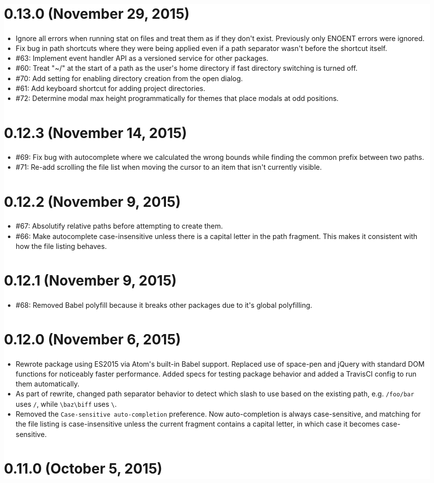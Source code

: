 0.13.0 (November 29, 2015)
==========================

* Ignore all errors when running stat on files and treat them as if they don't
  exist. Previously only ENOENT errors were ignored.
* Fix bug in path shortcuts where they were being applied even if a path
  separator wasn't before the shortcut itself.
* #63: Implement event handler API as a versioned service for other packages.
* #60: Treat "~/" at the start of a path as the user's home directory if fast
  directory switching is turned off.
* #70: Add setting for enabling directory creation from the open dialog.
* #61: Add keyboard shortcut for adding project directories.
* #72: Determine modal max height programmatically for themes that place modals
  at odd positions.


0.12.3 (November 14, 2015)
==========================

* #69: Fix bug with autocomplete where we calculated the wrong bounds while
  finding the common prefix between two paths.
* #71: Re-add scrolling the file list when moving the cursor to an item that
  isn't currently visible.


0.12.2 (November 9, 2015)
=========================

* #67: Absolutify relative paths before attempting to create them.
* #66: Make autocomplete case-insensitive unless there is a capital letter in
  the path fragment. This makes it consistent with how the file listing behaves.


0.12.1 (November 9, 2015)
=========================

* #68: Removed Babel polyfill because it breaks other packages due to it's
  global polyfilling.


0.12.0 (November 6, 2015)
=========================

* Rewrote package using ES2015 via Atom's built-in Babel support. Replaced use
  of space-pen and jQuery with standard DOM functions for noticeably faster
  performance. Added specs for testing package behavior and added a TravisCI
  config to run them automatically.
* As part of rewrite, changed path separator behavior to detect which slash to
  use based on the existing path, e.g. `/foo/bar` uses `/`, while `\baz\biff`
  uses `\`.
* Removed the `Case-sensitive auto-completion` preference. Now auto-completion
  is always case-sensitive, and matching for the file listing is
  case-insensitive unless the current fragment contains a capital letter, in
  which case it becomes case-sensitive.


0.11.0 (October 5, 2015)
========================
